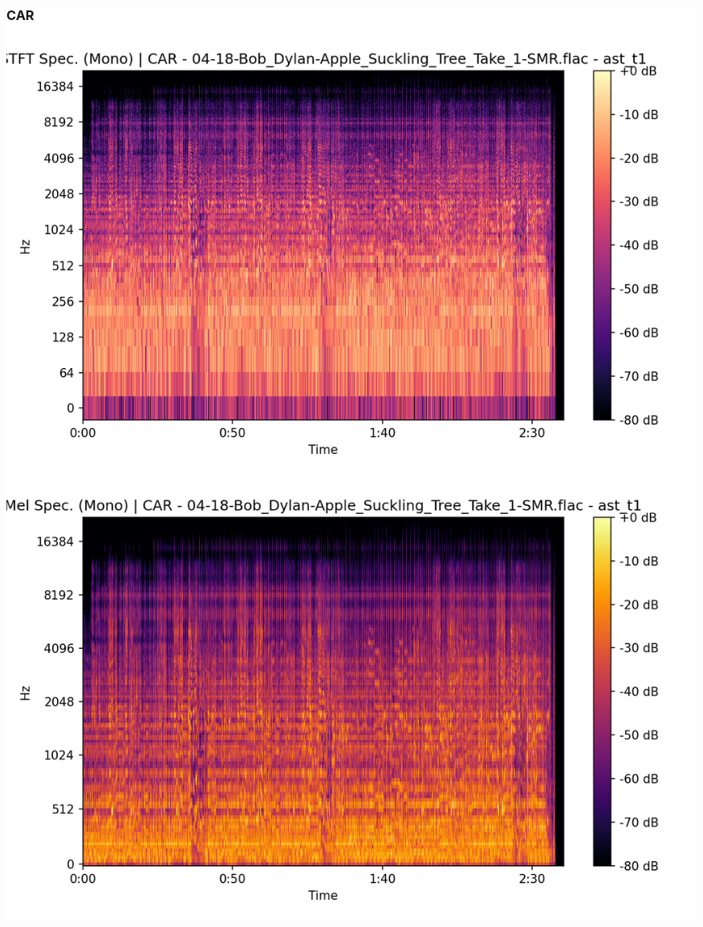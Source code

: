 ### CAR

![STFT Spectrogram (Mono)](../assets/songs/ast_t1/ast_t1-CAR_spectrogram_Mono.png)

![Mel Spectrogram (Mono)](../assets/songs/ast_t1/ast_t1-CAR_melspec_Mono.png)
